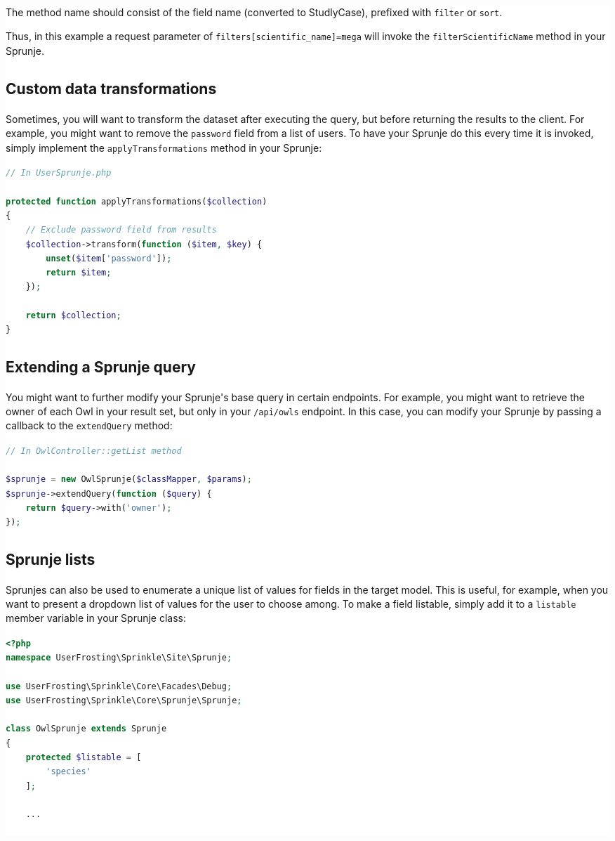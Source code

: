 
The method name should consist of the field name (converted to StudlyCase), prefixed with `filter` or `sort`.

Thus, in this example a request parameter of `filters[scientific_name]=mega` will invoke the `filterScientificName` method in your Sprunje.

## Custom data transformations

Sometimes, you will want to transform the dataset after executing the query, but before returning the results to the client.  For example, you might want to remove the `password` field from a list of users.  To have your Sprunje do this every time it is invoked, simply implement the `applyTransformations` method in your Sprunje:

```php
// In UserSprunje.php

protected function applyTransformations($collection)
{
    // Exclude password field from results
    $collection->transform(function ($item, $key) {
        unset($item['password']);
        return $item;
    });

    return $collection;
}
```

## Extending a Sprunje query

You might want to further modify your Sprunje's base query in certain endpoints.  For example, you might want to retrieve the owner of each Owl in your result set, but only in your `/api/owls` endpoint.  In this case, you can modify your Sprunje by passing a callback to the `extendQuery` method:

```php
// In OwlController::getList method

$sprunje = new OwlSprunje($classMapper, $params);
$sprunje->extendQuery(function ($query) {
    return $query->with('owner');
});
```

## Sprunje lists

Sprunjes can also be used to enumerate a unique list of values for fields in the target model.  This is useful, for example, when you want to present a dropdown list of values for the user to choose among.  To make a field listable, simply add it to a `listable` member variable in your Sprunje class:

```php
<?php
namespace UserFrosting\Sprinkle\Site\Sprunje;

use UserFrosting\Sprinkle\Core\Facades\Debug;
use UserFrosting\Sprinkle\Core\Sprunje\Sprunje;

class OwlSprunje extends Sprunje
{
    protected $listable = [
        'species'
    ];
    
    ...
    
```